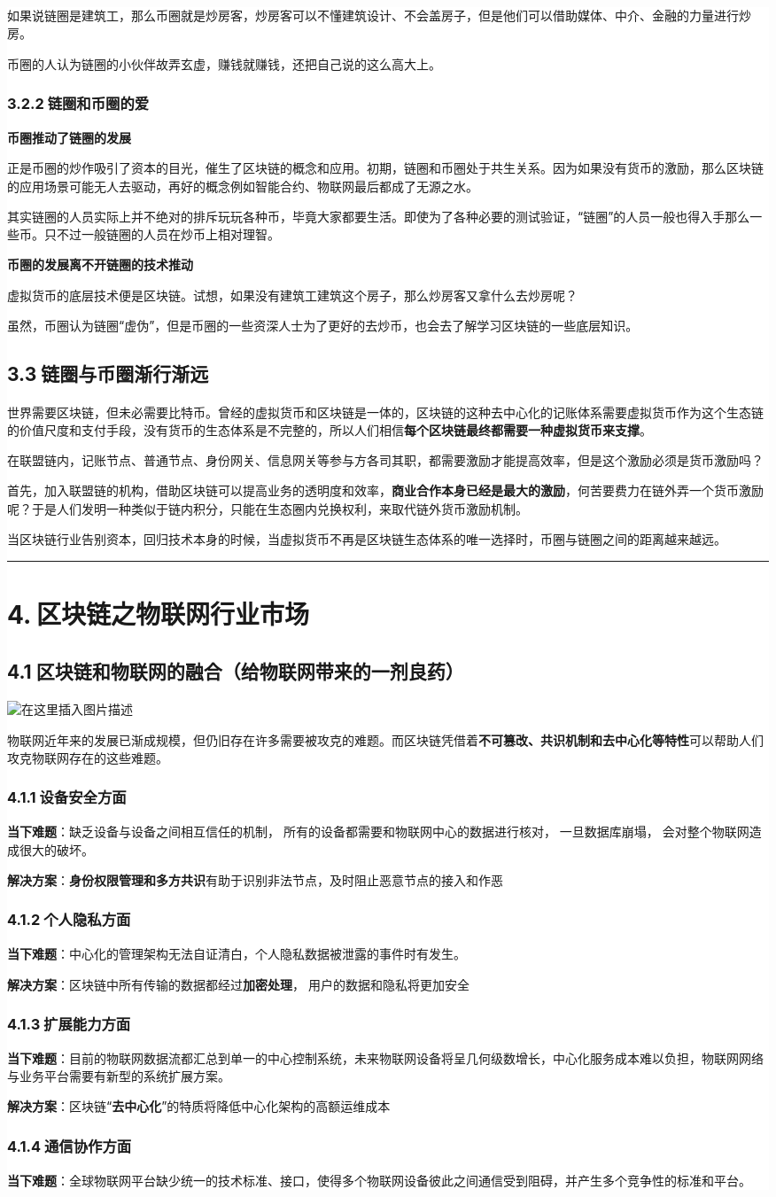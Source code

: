 如果说链圈是建筑工，那么币圈就是炒房客，炒房客可以不懂建筑设计、不会盖房子，但是他们可以借助媒体、中介、金融的力量进行炒房。

币圈的人认为链圈的小伙伴故弄玄虚，赚钱就赚钱，还把自己说的这么高大上。

### 3.2.2 链圈和币圈的爱
**币圈推动了链圈的发展**

正是币圈的炒作吸引了资本的目光，催生了区块链的概念和应用。初期，链圈和币圈处于共生关系。因为如果没有货币的激励，那么区块链的应用场景可能无人去驱动，再好的概念例如智能合约、物联网最后都成了无源之水。

其实链圈的人员实际上并不绝对的排斥玩玩各种币，毕竟大家都要生活。即使为了各种必要的测试验证，“链圈”的人员一般也得入手那么一些币。只不过一般链圈的人员在炒币上相对理智。

**币圈的发展离不开链圈的技术推动**

虚拟货币的底层技术便是区块链。试想，如果没有建筑工建筑这个房子，那么炒房客又拿什么去炒房呢？

虽然，币圈认为链圈“虚伪”，但是币圈的一些资深人士为了更好的去炒币，也会去了解学习区块链的一些底层知识。

## 3.3 链圈与币圈渐行渐远
世界需要区块链，但未必需要比特币。曾经的虚拟货币和区块链是一体的，区块链的这种去中心化的记账体系需要虚拟货币作为这个生态链的价值尺度和支付手段，没有货币的生态体系是不完整的，所以人们相信**每个区块链最终都需要一种虚拟货币来支撑**。

在联盟链内，记账节点、普通节点、身份网关、信息网关等参与方各司其职，都需要激励才能提高效率，但是这个激励必须是货币激励吗？

首先，加入联盟链的机构，借助区块链可以提高业务的透明度和效率，**商业合作本身已经是最大的激励**，何苦要费力在链外弄一个货币激励呢？于是人们发明一种类似于链内积分，只能在生态圈内兑换权利，来取代链外货币激励机制。

当区块链行业告别资本，回归技术本身的时候，当虚拟货币不再是区块链生态体系的唯一选择时，币圈与链圈之间的距离越来越远。


---
# 4. 区块链之物联网行业市场
## 4.1 区块链和物联网的融合（给物联网带来的一剂良药）
 
![在这里插入图片描述](https://img-blog.csdnimg.cn/20201230235947430.png?x-oss-process=image/watermark,type_ZmFuZ3poZW5naGVpdGk,shadow_10,text_aHR0cHM6Ly9ibG9nLmNzZG4ubmV0L215UmVhbGl6YXRpb24=,size_16,color_FFFFFF,t_70)

物联网近年来的发展已渐成规模，但仍旧存在许多需要被攻克的难题。而区块链凭借着**不可篡改、共识机制和去中心化等特性**可以帮助人们攻克物联网存在的这些难题。

### 4.1.1 设备安全方面

**当下难题**：缺乏设备与设备之间相互信任的机制， 所有的设备都需要和物联网中心的数据进行核对， 一旦数据库崩塌， 会对整个物联网造成很大的破坏。

**解决方案**：**身份权限管理和多方共识**有助于识别非法节点，及时阻止恶意节点的接入和作恶

### 4.1.2 个人隐私方面 
**当下难题**：中心化的管理架构无法自证清白，个人隐私数据被泄露的事件时有发生。

**解决方案**：区块链中所有传输的数据都经过**加密处理**， 用户的数据和隐私将更加安全

### 4.1.3 扩展能力方面 
**当下难题**：目前的物联网数据流都汇总到单一的中心控制系统，未来物联网设备将呈几何级数增长，中心化服务成本难以负担，物联网网络与业务平台需要有新型的系统扩展方案。

**解决方案**：区块链“**去中心化**”的特质将降低中心化架构的高额运维成本

### 4.1.4 通信协作方面
**当下难题**：全球物联网平台缺少统一的技术标准、接口，使得多个物联网设备彼此之间通信受到阻碍，并产生多个竞争性的标准和平台。
